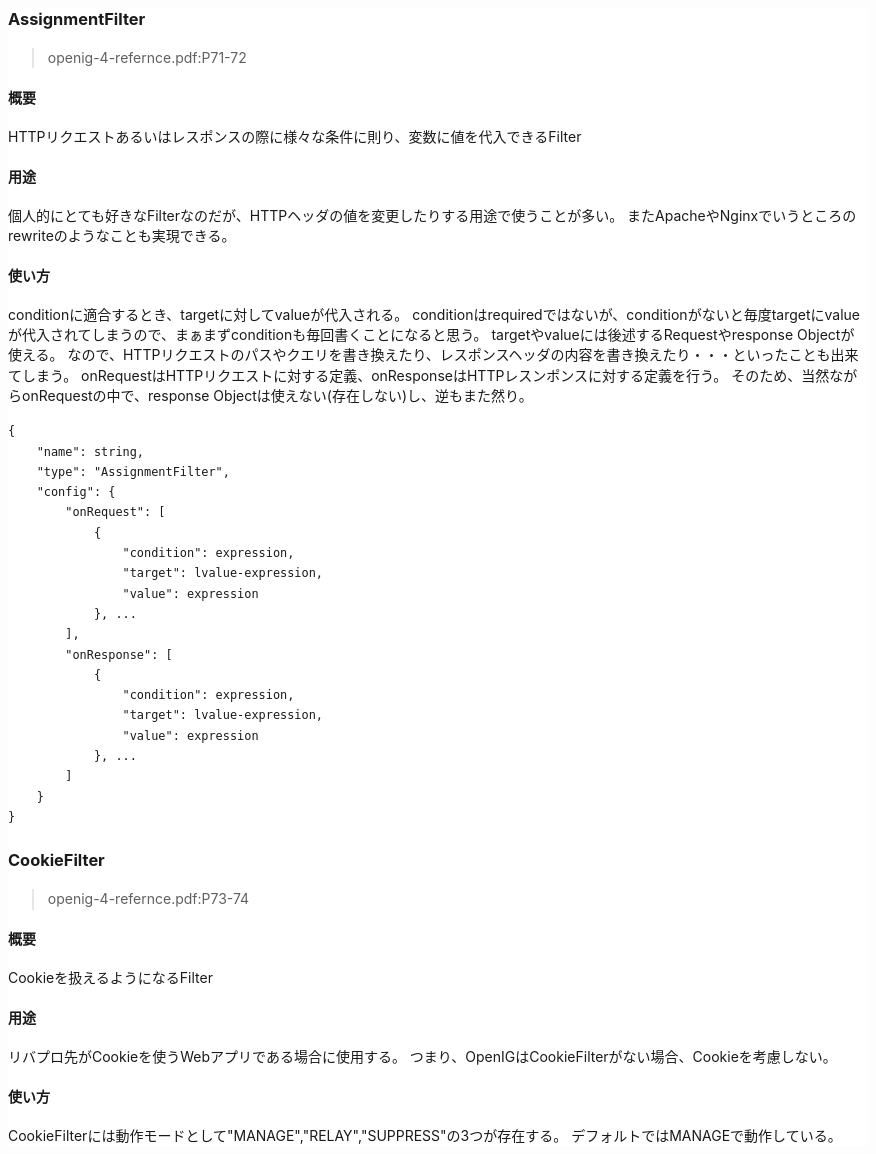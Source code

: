 ### AssignmentFilter
> openig-4-refernce.pdf:P71-72

#### 概要
HTTPリクエストあるいはレスポンスの際に様々な条件に則り、変数に値を代入できるFilter

#### 用途
個人的にとても好きなFilterなのだが、HTTPヘッダの値を変更したりする用途で使うことが多い。
またApacheやNginxでいうところのrewriteのようなことも実現できる。

#### 使い方
conditionに適合するとき、targetに対してvalueが代入される。
conditionはrequiredではないが、conditionがないと毎度targetにvalueが代入されてしまうので、まぁまずconditionも毎回書くことになると思う。
targetやvalueには後述するRequestやresponse Objectが使える。
なので、HTTPリクエストのパスやクエリを書き換えたり、レスポンスヘッダの内容を書き換えたり・・・といったことも出来てしまう。
onRequestはHTTPリクエストに対する定義、onResponseはHTTPレスンポンスに対する定義を行う。
そのため、当然ながらonRequestの中で、response Objectは使えない(存在しない)し、逆もまた然り。

```
{
    "name": string,
    "type": "AssignmentFilter",
    "config": {
        "onRequest": [
            {
                "condition": expression,
                "target": lvalue-expression,
                "value": expression
            }, ...
        ],
        "onResponse": [
            {
                "condition": expression,
                "target": lvalue-expression,
                "value": expression
            }, ...
        ]
    }
}
```

### CookieFilter
> openig-4-refernce.pdf:P73-74

#### 概要
Cookieを扱えるようになるFilter

#### 用途
リバプロ先がCookieを使うWebアプリである場合に使用する。
つまり、OpenIGはCookieFilterがない場合、Cookieを考慮しない。

#### 使い方
CookieFilterには動作モードとして"MANAGE","RELAY","SUPPRESS"の3つが存在する。
デフォルトではMANAGEで動作している。
